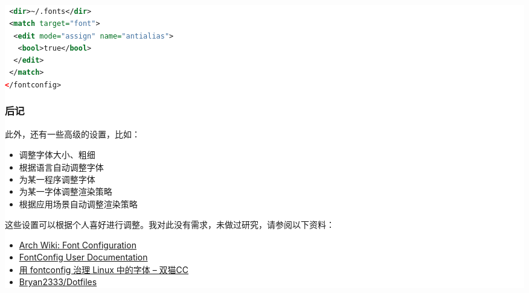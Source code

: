 ```xml
 <dir>~/.fonts</dir>
 <match target="font">
  <edit mode="assign" name="antialias">
   <bool>true</bool>
  </edit>
 </match>
</fontconfig>
```
### 后记

此外，还有一些高级的设置，比如：

- 调整字体大小、粗细
- 根据语言自动调整字体
- 为某一程序调整字体
- 为某一字体调整渲染策略
- 根据应用场景自动调整渲染策略

这些设置可以根据个人喜好进行调整。我对此没有需求，未做过研究，请参阅以下资料：

- [Arch Wiki: Font Configuration](https://wiki.archlinux.org/title/Font_configuration)
- [FontConfig User Documentation](https://fontconfig.pages.freedesktop.org/fontconfig/fontconfig-user.html)
- [用 fontconfig 治理 Linux 中的字体 – 双猫CC](https://catcat.cc/post/2021-03-07/)
- [Bryan2333/Dotfiles](https://github.com/Bryan2333/Dotfiles/blob/master/.config/fontconfig/fonts.conf)
